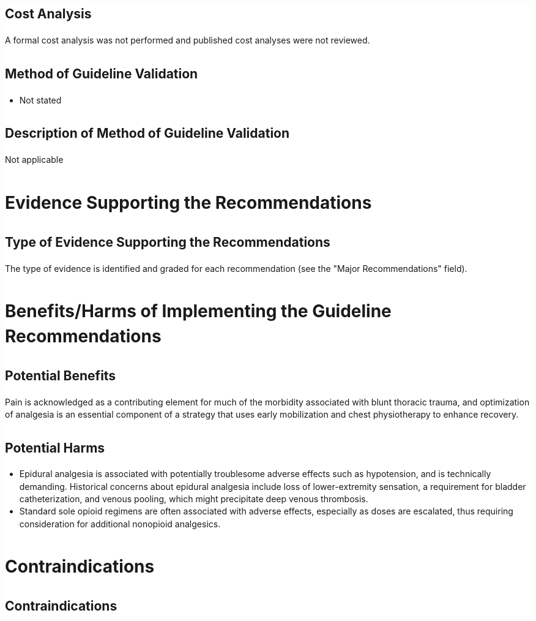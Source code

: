 ## Cost Analysis



A formal cost analysis was not performed and published cost analyses were not reviewed.

## Method of Guideline Validation

- Not stated

## Description of Method of Guideline Validation



Not applicable

# Evidence Supporting the Recommendations

## Type of Evidence Supporting the Recommendations



The type of evidence is identified and graded for each recommendation (see the "Major Recommendations" field).

# Benefits/Harms of Implementing the Guideline Recommendations

## Potential Benefits



Pain is acknowledged as a contributing element for much of the morbidity associated with blunt thoracic trauma, and optimization of analgesia is an essential component of a strategy that uses early mobilization and chest physiotherapy to enhance recovery.

## Potential Harms



  * Epidural analgesia is associated with potentially troublesome adverse effects such as hypotension, and is technically demanding. Historical concerns about epidural analgesia include loss of lower-extremity sensation, a requirement for bladder catheterization, and venous pooling, which might precipitate deep venous thrombosis. 
  * Standard sole opioid regimens are often associated with adverse effects, especially as doses are escalated, thus requiring consideration for additional nonopioid analgesics. 



# Contraindications

## Contraindications
